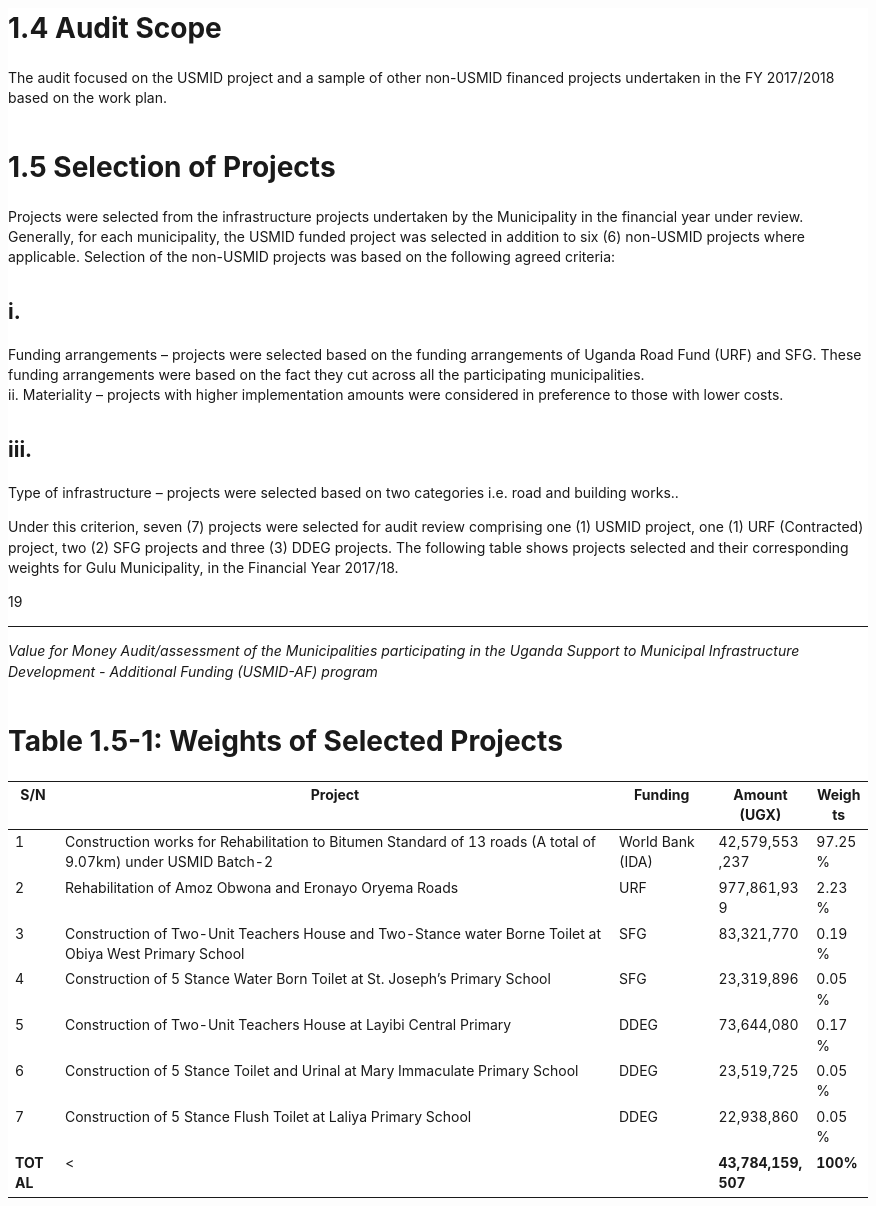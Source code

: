

# 1.4 Audit Scope

The audit focused on the USMID project and a sample of other non-USMID financed projects undertaken in the FY 2017/2018 based on the work plan.

# 1.5 Selection of Projects

Projects were selected from the infrastructure projects undertaken by the Municipality in the financial year under review. Generally, for each municipality, the USMID funded project was selected in addition to six (6) non-USMID projects where applicable. Selection of the non-USMID projects was based on the following agreed criteria:

## i.

Funding arrangements – projects were selected based on the funding arrangements of Uganda Road Fund (URF) and SFG. These funding arrangements were based on the fact they cut across all the participating municipalities.  
ii. Materiality – projects with higher implementation amounts were considered in preference to those with lower costs.

## iii.

Type of infrastructure – projects were selected based on two categories i.e. road and building works..

Under this criterion, seven (7) projects were selected for audit review comprising one (1) USMID project, one (1) URF (Contracted) project, two (2) SFG projects and three (3) DDEG projects. The following table shows projects selected and their corresponding weights for Gulu Municipality, in the Financial Year 2017/18.

19

---

*Value for Money Audit/assessment of the Municipalities participating in the Uganda Support to Municipal Infrastructure Development - Additional Funding (USMID-AF) program*

# Table 1.5-1: Weights of Selected Projects

| **S/N** | **Project** | **Funding** | **Amount (UGX)** | **Weights** |  
|---|---|---|---|---|  
| 1 | Construction works for Rehabilitation to Bitumen Standard of 13 roads (A total of 9.07km) under USMID Batch-2 | World Bank (IDA) | 42,579,553,237 | 97.25% |  
| 2 | Rehabilitation of Amoz Obwona and Eronayo Oryema Roads | URF | 977,861,939 | 2.23% |  
| 3 | Construction of Two-Unit Teachers House and Two-Stance water Borne Toilet at Obiya West Primary School | SFG | 83,321,770 | 0.19% |  
| 4 | Construction of 5 Stance Water Born Toilet at St. Joseph’s Primary School | SFG | 23,319,896 | 0.05% |  
| 5 | Construction of Two-Unit Teachers House at Layibi Central Primary | DDEG | 73,644,080 | 0.17% |  
| 6 | Construction of 5 Stance Toilet and Urinal at Mary Immaculate Primary School | DDEG | 23,519,725 | 0.05% |  
| 7 | Construction of 5 Stance Flush Toilet at Laliya Primary School | DDEG | 22,938,860 | 0.05% |  
| **TOTAL** |<|| **43,784,159,507** | **100%** |  
